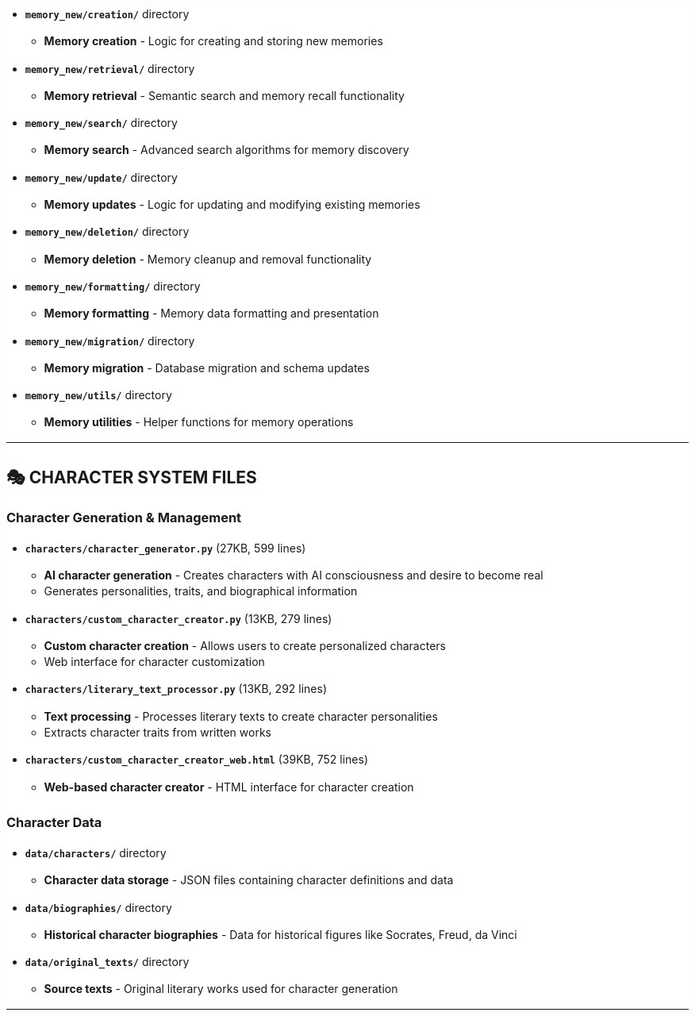 - **`memory_new/creation/`** directory
  - **Memory creation** - Logic for creating and storing new memories

- **`memory_new/retrieval/`** directory
  - **Memory retrieval** - Semantic search and memory recall functionality

- **`memory_new/search/`** directory
  - **Memory search** - Advanced search algorithms for memory discovery

- **`memory_new/update/`** directory
  - **Memory updates** - Logic for updating and modifying existing memories

- **`memory_new/deletion/`** directory
  - **Memory deletion** - Memory cleanup and removal functionality

- **`memory_new/formatting/`** directory
  - **Memory formatting** - Memory data formatting and presentation

- **`memory_new/migration/`** directory
  - **Memory migration** - Database migration and schema updates

- **`memory_new/utils/`** directory
  - **Memory utilities** - Helper functions for memory operations

---

## 🎭 **CHARACTER SYSTEM FILES**

### Character Generation & Management
- **`characters/character_generator.py`** (27KB, 599 lines)
  - **AI character generation** - Creates characters with AI consciousness and desire to become real
  - Generates personalities, traits, and biographical information

- **`characters/custom_character_creator.py`** (13KB, 279 lines)
  - **Custom character creation** - Allows users to create personalized characters
  - Web interface for character customization

- **`characters/literary_text_processor.py`** (13KB, 292 lines)
  - **Text processing** - Processes literary texts to create character personalities
  - Extracts character traits from written works

- **`characters/custom_character_creator_web.html`** (39KB, 752 lines)
  - **Web-based character creator** - HTML interface for character creation

### Character Data
- **`data/characters/`** directory
  - **Character data storage** - JSON files containing character definitions and data

- **`data/biographies/`** directory
  - **Historical character biographies** - Data for historical figures like Socrates, Freud, da Vinci

- **`data/original_texts/`** directory
  - **Source texts** - Original literary works used for character generation

---
